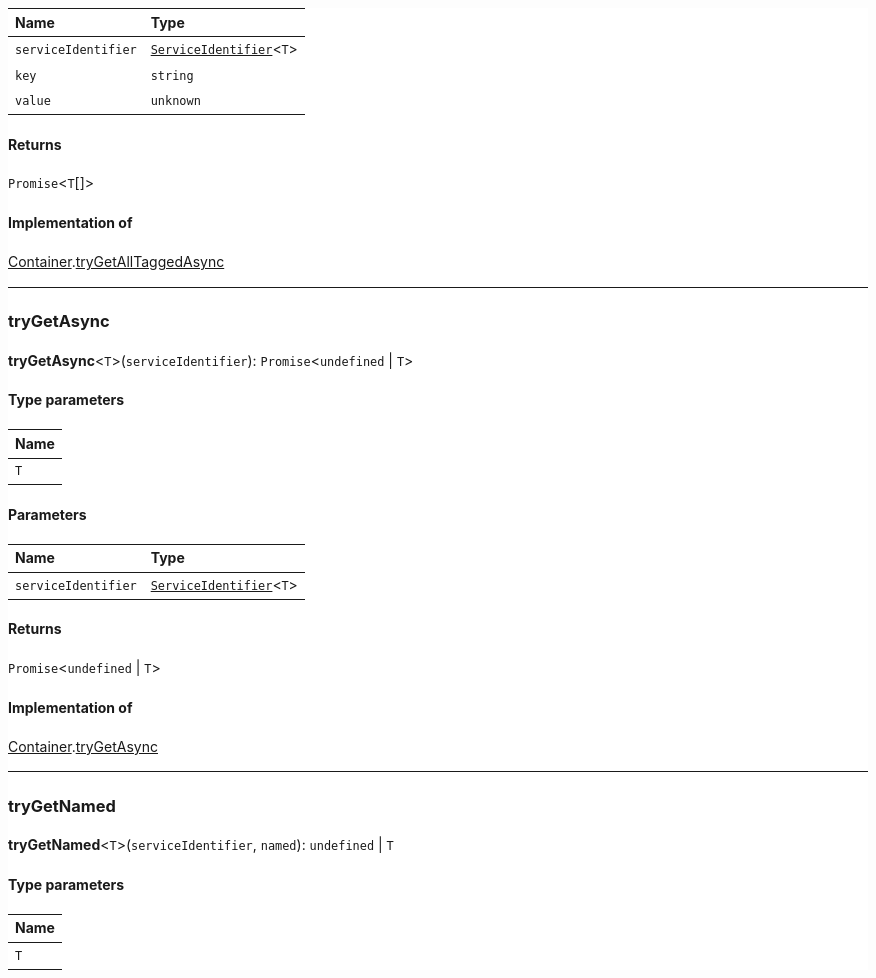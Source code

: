 | Name | Type |
| :------ | :------ |
| `serviceIdentifier` | [`ServiceIdentifier`](/en/auto-docs/fixed-layout-editor/types/interfaces.ServiceIdentifier.md)<`T`> |
| `key` | `string` | `number` | `symbol` |
| `value` | `unknown` |

#### Returns

`Promise`<`T`\[]>

#### Implementation of

[Container](/en/auto-docs/fixed-layout-editor/interfaces/interfaces.Container.md).[tryGetAllTaggedAsync](/en/auto-docs/fixed-layout-editor/interfaces/interfaces.Container.md#trygetalltaggedasync)

***

### tryGetAsync

**tryGetAsync**<`T`>(`serviceIdentifier`): `Promise`<`undefined` | `T`>

#### Type parameters

| Name |
| :------ |
| `T` |

#### Parameters

| Name | Type |
| :------ | :------ |
| `serviceIdentifier` | [`ServiceIdentifier`](/en/auto-docs/fixed-layout-editor/types/interfaces.ServiceIdentifier.md)<`T`> |

#### Returns

`Promise`<`undefined` | `T`>

#### Implementation of

[Container](/en/auto-docs/fixed-layout-editor/interfaces/interfaces.Container.md).[tryGetAsync](/en/auto-docs/fixed-layout-editor/interfaces/interfaces.Container.md#trygetasync)

***

### tryGetNamed

**tryGetNamed**<`T`>(`serviceIdentifier`, `named`): `undefined` | `T`

#### Type parameters

| Name |
| :------ |
| `T` |
